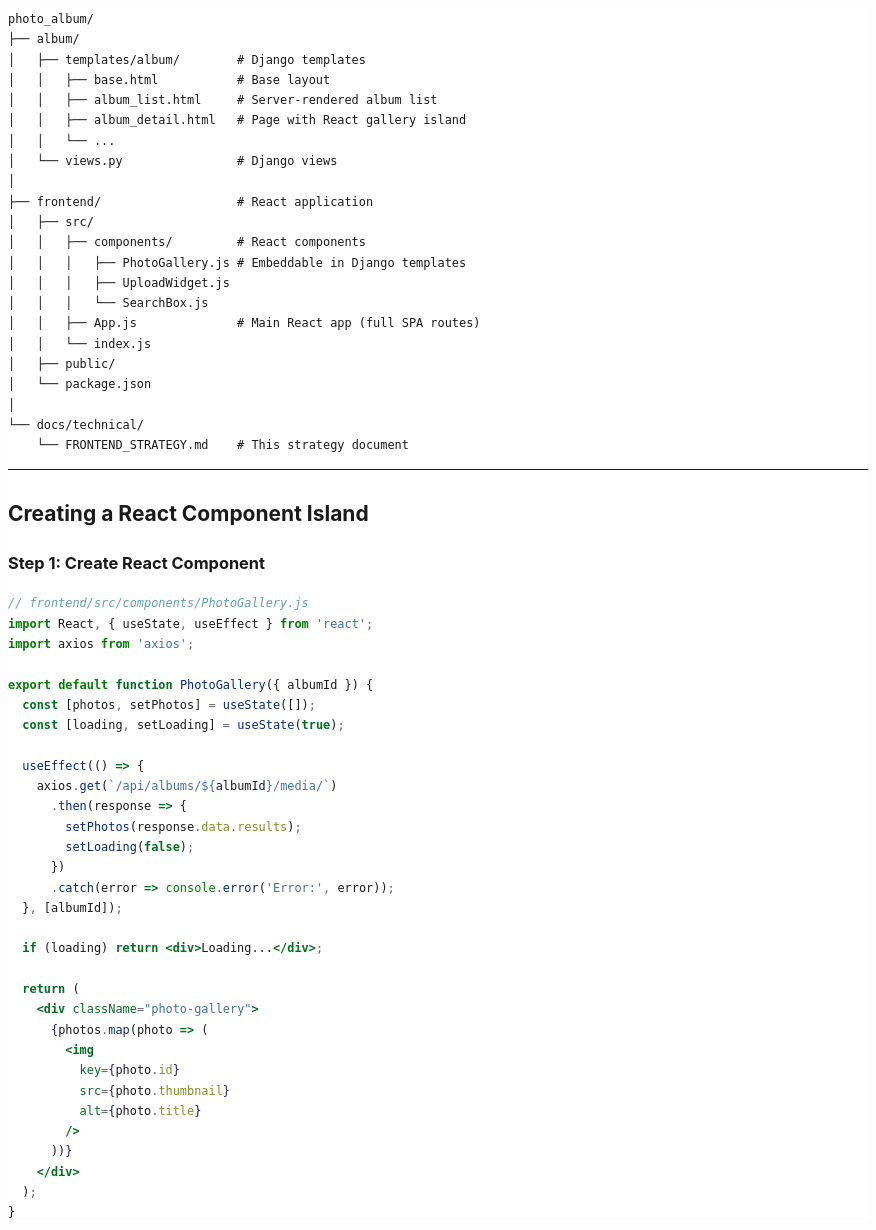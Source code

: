 ```
photo_album/
├── album/
│   ├── templates/album/        # Django templates
│   │   ├── base.html           # Base layout
│   │   ├── album_list.html     # Server-rendered album list
│   │   ├── album_detail.html   # Page with React gallery island
│   │   └── ...
│   └── views.py                # Django views
│
├── frontend/                   # React application
│   ├── src/
│   │   ├── components/         # React components
│   │   │   ├── PhotoGallery.js # Embeddable in Django templates
│   │   │   ├── UploadWidget.js
│   │   │   └── SearchBox.js
│   │   ├── App.js              # Main React app (full SPA routes)
│   │   └── index.js
│   ├── public/
│   └── package.json
│
└── docs/technical/
    └── FRONTEND_STRATEGY.md    # This strategy document
```

---

## Creating a React Component Island

### Step 1: Create React Component
```jsx
// frontend/src/components/PhotoGallery.js
import React, { useState, useEffect } from 'react';
import axios from 'axios';

export default function PhotoGallery({ albumId }) {
  const [photos, setPhotos] = useState([]);
  const [loading, setLoading] = useState(true);

  useEffect(() => {
    axios.get(`/api/albums/${albumId}/media/`)
      .then(response => {
        setPhotos(response.data.results);
        setLoading(false);
      })
      .catch(error => console.error('Error:', error));
  }, [albumId]);

  if (loading) return <div>Loading...</div>;

  return (
    <div className="photo-gallery">
      {photos.map(photo => (
        <img 
          key={photo.id} 
          src={photo.thumbnail} 
          alt={photo.title}
        />
      ))}
    </div>
  );
}
```
